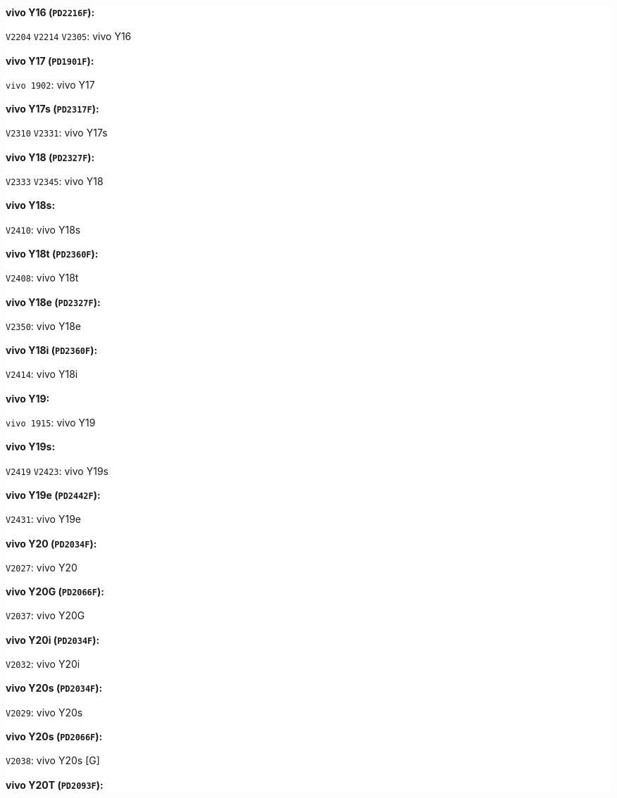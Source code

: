 **vivo Y16 (`PD2216F`):**

`V2204` `V2214` `V2305`: vivo Y16

**vivo Y17 (`PD1901F`):**

`vivo 1902`: vivo Y17

**vivo Y17s (`PD2317F`):**

`V2310` `V2331`: vivo Y17s

**vivo Y18 (`PD2327F`):**

`V2333` `V2345`: vivo Y18

**vivo Y18s:**

`V2410`: vivo Y18s

**vivo Y18t (`PD2360F`):**

`V2408`: vivo Y18t

**vivo Y18e (`PD2327F`):**

`V2350`: vivo Y18e

**vivo Y18i (`PD2360F`):**

`V2414`: vivo Y18i

**vivo Y19:**

`vivo 1915`: vivo Y19

**vivo Y19s:**

`V2419` `V2423`: vivo Y19s

**vivo Y19e (`PD2442F`):**

`V2431`: vivo Y19e

**vivo Y20 (`PD2034F`):**

`V2027`: vivo Y20

**vivo Y20G (`PD2066F`):**

`V2037`: vivo Y20G

**vivo Y20i (`PD2034F`):**

`V2032`: vivo Y20i

**vivo Y20s (`PD2034F`):**

`V2029`: vivo Y20s

**vivo Y20s (`PD2066F`):**

`V2038`: vivo Y20s [G]

**vivo Y20T (`PD2093F`):**

